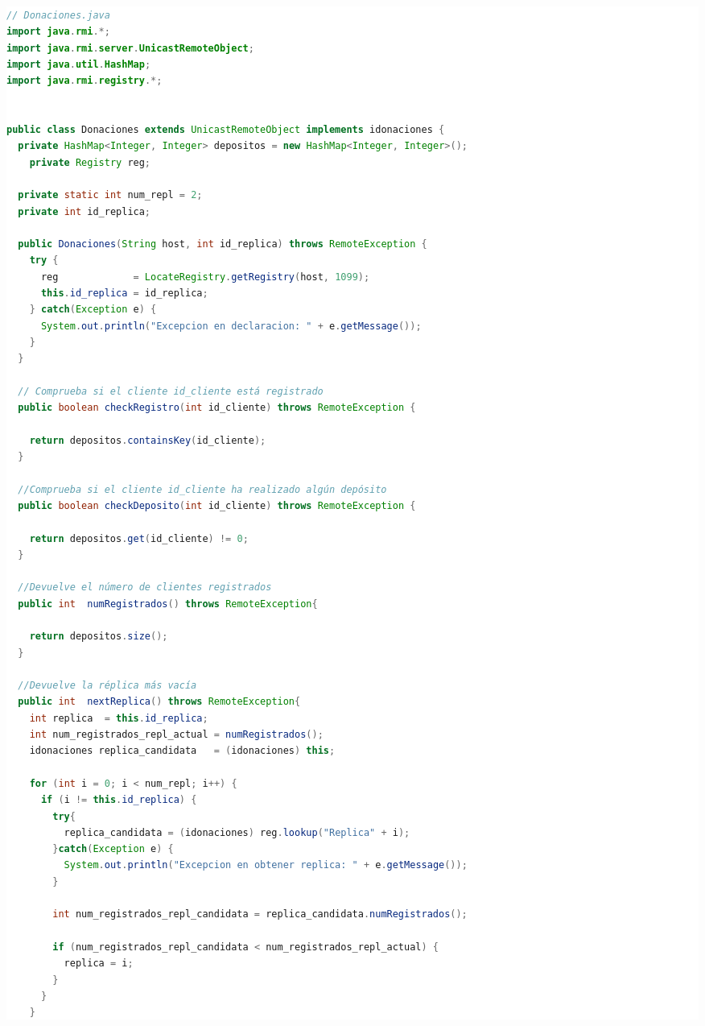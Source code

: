 ```java
// Donaciones.java
import java.rmi.*;
import java.rmi.server.UnicastRemoteObject;
import java.util.HashMap;
import java.rmi.registry.*;


public class Donaciones extends UnicastRemoteObject implements idonaciones {
  private HashMap<Integer, Integer> depositos = new HashMap<Integer, Integer>();
	private Registry reg;

  private static int num_repl = 2;
  private int id_replica;

  public Donaciones(String host, int id_replica) throws RemoteException {
    try {
      reg             = LocateRegistry.getRegistry(host, 1099);
      this.id_replica = id_replica;
    } catch(Exception e) {
      System.out.println("Excepcion en declaracion: " + e.getMessage());
    }
  }

  // Comprueba si el cliente id_cliente está registrado
  public boolean checkRegistro(int id_cliente) throws RemoteException {

    return depositos.containsKey(id_cliente);
  }

  //Comprueba si el cliente id_cliente ha realizado algún depósito
  public boolean checkDeposito(int id_cliente) throws RemoteException {

    return depositos.get(id_cliente) != 0;
  }

  //Devuelve el número de clientes registrados
  public int  numRegistrados() throws RemoteException{

    return depositos.size();
  }

  //Devuelve la réplica más vacía
  public int  nextReplica() throws RemoteException{
    int replica  = this.id_replica;
    int num_registrados_repl_actual = numRegistrados();
    idonaciones replica_candidata   = (idonaciones) this;

    for (int i = 0; i < num_repl; i++) {
      if (i != this.id_replica) {
        try{
          replica_candidata = (idonaciones) reg.lookup("Replica" + i);
        }catch(Exception e) {
          System.out.println("Excepcion en obtener replica: " + e.getMessage());
        }

        int num_registrados_repl_candidata = replica_candidata.numRegistrados();

        if (num_registrados_repl_candidata < num_registrados_repl_actual) {
          replica = i;
        }
      }
    }

```